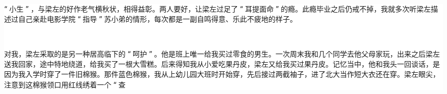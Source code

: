    “
  </span>
  <span class="s1">
   小生
  </span>
  <span class="s2">
   ”
  </span>
  <span class="s1">
   ，与梁左的好作老气横秋状，相得益彰。两人要好，让梁左过足了
  </span>
  <span class="s2">
   “
  </span>
  <span class="s1">
   耳提面命
  </span>
  <span class="s2">
   ”
  </span>
  <span class="s1">
   的瘾。此瘾毕业之后仍戒不掉，我就多次听梁左描述过自己亲赴电影学院
  </span>
  <span class="s2">
   “
  </span>
  <span class="s1">
   指导
  </span>
  <span class="s2">
   ”
  </span>
  <span class="s1">
   苏小弟的情形，每次都是一副自鸣得意、乐此不疲地的样子。
  </span>
 </p>
 <p class="p1">
  <span class="s1">
  </span>
  <br/>
 </p>
 <p class="p2">
  <span class="s1">
   对我，梁左采取的是另一种居高临下的
  </span>
  <span class="s2">
   “
  </span>
  <span class="s1">
   呵护
  </span>
  <span class="s2">
   ”
  </span>
  <span class="s1">
   。他是班上唯一给我买过零食的男生。一次周末我和几个同学去他父母家玩，出来之后梁左送我回家，途中特地绕道，给我买了一根大雪糕。后来得知我从小爱吃果丹皮，梁左又给我买过果丹皮。记忆当中，他和我头一回谈话，是因为我入学时穿了一件旧棉猴。那件蓝色棉猴，我从上幼儿园大班时开始穿，先后接过两截袖子，进了北大当作短大衣还在穿。梁左眼尖，注意到这棉猴领口用红线绣着一个
  </span>
  <span class="s2">
   “
  </span>
  <span class="s1">
   查
  </span>